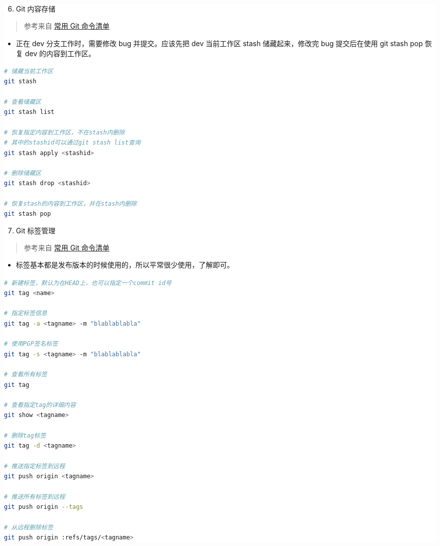 6. Git 内容存储

> 参考来自 [常用 Git 命令清单](https://www.ruanyifeng.com/blog/2015/12/git-cheat-sheet.html)

- 正在 dev 分支工作时，需要修改 bug 并提交。应该先把 dev 当前工作区 stash 储藏起来，修改完 bug 提交后在使用 git stash pop 恢复 dev 的内容到工作区。

```bash
# 储藏当前工作区
git stash

# 查看储藏区
git stash list

# 恢复指定内容到工作区，不在stash内删除
# 其中的stashid可以通过git stash list查询
git stash apply <stashid>

# 删除储藏区
git stash drop <stashid>

# 恢复stash的内容到工作区，并在stash内删除
git stash pop
```

7. Git 标签管理

> 参考来自 [常用 Git 命令清单](https://www.ruanyifeng.com/blog/2015/12/git-cheat-sheet.html)

- 标签基本都是发布版本的时候使用的，所以平常很少使用，了解即可。

```bash
# 新建标签，默认为在HEAD上，也可以指定一个commit id号
git tag <name>

# 指定标签信息
git tag -a <tagname> -m "blablablabla"

# 使用PGP签名标签
git tag -s <tagname> -m "blablablabla"

# 查看所有标签
git tag

# 查看指定tag的详细内容
git show <tagname>

# 删除tag标签
git tag -d <tagname>

# 推送指定标签到远程
git push origin <tagname>

# 推送所有标签到远程
git push origin --tags

# 从远程删除标签
git push origin :refs/tags/<tagname>
```
